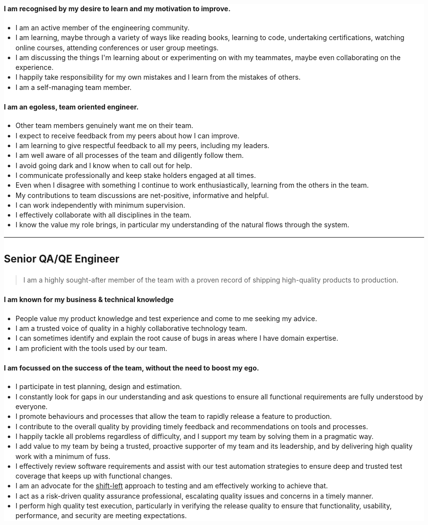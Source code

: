 #### I am recognised by my desire to learn and my motivation to improve.

- I am an active member of the engineering community.
- I am learning, maybe through a variety of ways like reading books, learning to code, undertaking certifications, watching online courses, attending conferences or user group meetings.
- I am discussing the things I'm learning about or experimenting on with my teammates, maybe even collaborating on the experience.
- I happily take responsibility for my own mistakes and I learn from the mistakes of others.
- I am a self-managing team member.

#### I am an egoless, team oriented engineer.

- Other team members genuinely want me on their team.
- I expect to receive feedback from my peers about how I can improve.
- I am learning to give respectful feedback to all my peers, including my leaders.
- I am well aware of all processes of the team and diligently follow them.
- I avoid going dark and I know when to call out for help.
- I communicate professionally and keep stake holders engaged at all times.
- Even when I disagree with something I continue to work enthusiastically, learning from the others in the team.
- My contributions to team discussions are net-positive, informative and helpful.
- I can work independently with minimum supervision.
- I effectively collaborate with all disciplines in the team.
- I know the value my role brings, in particular my understanding of the natural flows through the system.

---

## Senior QA/QE Engineer
> I am a highly sought-after member of the team with a proven record of shipping high-quality products to production.

#### I am known for my business & technical knowledge

- People value my product knowledge and test experience and come to me seeking my advice.
- I am a trusted voice of quality in a highly collaborative technology team.
- I can sometimes identify and explain the root cause of bugs in areas where I have domain expertise.
- I am proficient with the tools used by our team.

#### I am focussed on the success of the team, without the need to boost my ego.

- I participate in test planning, design and estimation.
- I constantly look for gaps in our understanding and ask questions to ensure all functional requirements are fully understood by everyone.
- I promote behaviours and processes that allow the team to rapidly release a feature to production.
- I contribute to the overall quality by providing timely feedback and recommendations on tools and processes.
- I happily tackle all problems regardless of difficulty, and I support my team by solving them in a pragmatic way.
- I add value to my team by being a trusted, proactive supporter of my team and its leadership, and by delivering high quality work with a minimum of fuss.
- I effectively review software requirements and assist with our test automation strategies to ensure deep and trusted test coverage that keeps up with functional changes.
- I am an advocate for the [shift-left](https://en.wikipedia.org/wiki/Shift-left_testing) approach to testing and am effectively working to achieve that.
- I act as a risk-driven quality assurance professional, escalating quality issues and concerns in a timely manner.
- I perform high quality test execution, particularly in verifying the release quality to ensure that functionality, usability, performance, and security are meeting expectations.
